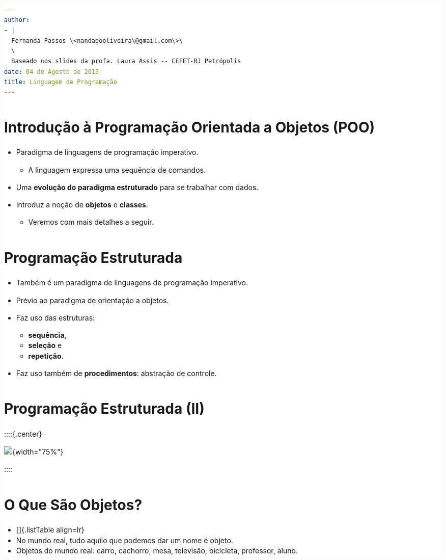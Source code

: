 ```yaml
---
author:
- |
  Fernanda Passos \<nandagooliveira\@gmail.com\>\
  \
  Baseado nos slides da profa. Laura Assis -- CEFET-RJ Petrópolis
date: 04 de Agosto de 2015
title: Linguagem de Programação
---
```


# Introdução à Programação Orientada a Objetos (POO)

-   Paradigma de linguagens de programação imperativo.

    -   A linguagem expressa uma sequência de comandos.

-   Uma **evolução do paradigma estruturado** para se trabalhar com
    dados.

-   Introduz a noção de **objetos** e **classes**.

    -   Veremos com mais detalhes a seguir.

# Programação Estruturada

-   Também é um paradigma de linguagens de programação imperativo.

-   Prévio ao paradigma de orientação a objetos.

-   Faz uso das estruturas:

    -   **sequência**,
    -   **seleção** e
    -   **repetição**.

-   Faz uso também de **procedimentos**: abstração de controle.

# Programação Estruturada (II)

::::{.center}

![](img/estruturado.png){width="75%"}

::::

# O Que São Objetos?

- []{.listTable align=lr}
-   No mundo real, tudo aquilo que podemos dar um nome é objeto.
-   Objetos do mundo real: carro, cachorro, mesa, televisão, bicicleta,
    professor, aluno.
